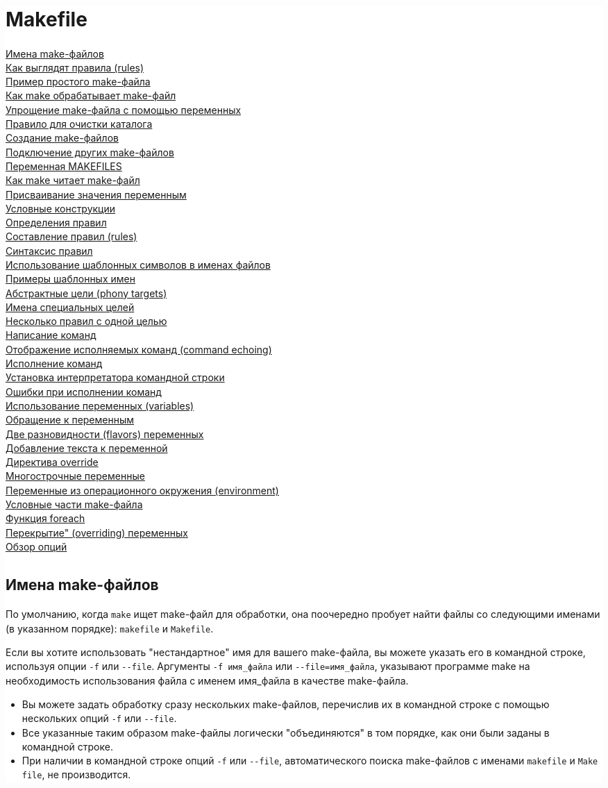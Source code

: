 

# Makefile

[Имена make-файлов](#makefile)  
[Как выглядят правила (rules)](#rules)  
[Пример простого make-файла](#example_makefile)  
[Как make обрабатывает make-файл](#run_makefile)  
[Упрощение make-файла с помощью переменных](#variables)  
[Правило для очистки каталога](#clean_dir)  
[Создание make-файлов](#create_makefile)  
[Подключение других make-файлов](#include)  
[Переменная MAKEFILES](#variable_MAKEFILES)  
[Как make читает make-файл](#read_makefile)  
[Присваивание значения переменным](#set_variables)  
[Условные конструкции](#if)  
[Определения правил](#set_rules)  
[Составление правил (rules)](#create_rules)  
[Синтаксис правил](#syntax_rules)  
[Использование шаблонных символов в именах файлов](#template_characters_to_name)  
[Примеры шаблонных имен](#example_template_characters)  
[Абстрактные цели (phony targets)](#abstract_target)  
[Имена специальных целей](#name_special_target)  
[Несколько правил с одной целью](#several_rules_to_target)  
[Написание команд](#write_commands)  
[Отображение исполняемых команд (command echoing)](#show_commands)  
[Исполнение команд](#execute_commands)  
[Установка интерпретатора командной строки](#set_shell)  
[Ошибки при исполнении команд](#errors_execute)  
[Использование переменных (variables)](#using_variables)  
[Обращение к переменным](#call_variables)  
[Две разновидности (flavors) переменных](#varieties_variables)  
[Добавление текста к переменной](#add_text_to_variables)  
[Директива override](#override)  
[Многострочные переменные](#many_string_variables)  
[Переменные из операционного окружения (environment)](#variables_environment)  
[Условные части make-файла](#if_parts_makefile)  
[Функция foreach](#function_foreach)  
[Перекрытие" (overriding) переменных](#overriding)  
[Обзор опций](#optionns)  

<a name="makefile"><h2>Имена make-файлов</h2></a>

По умолчанию, когда `make` ищет make-файл для обработки, она поочередно пробует найти файлы со следующими именами (в указанном порядке): `makefile` и `Makefile`.

Если вы хотите использовать "нестандартное" имя для вашего make-файла, вы можете указать его в командной строке, используя опции `-f` или `--file`. Аргументы `-f имя_файла` или `--file=имя_файла`, указывают программе make на необходимость использования файла с именем имя_файла в качестве make-файла. 

- Вы можете задать обработку сразу нескольких make-файлов, перечислив их в командной строке с помощью нескольких опций `-f` или `--file`. 
- Все указанные таким образом make-файлы логически "объединяются" в том порядке, как они были заданы в командной строке. 
- При наличии в командной строке опций `-f` или `--file`, автоматического поиска make-файлов с именами `makefile` и `Makefile`, не производится.
